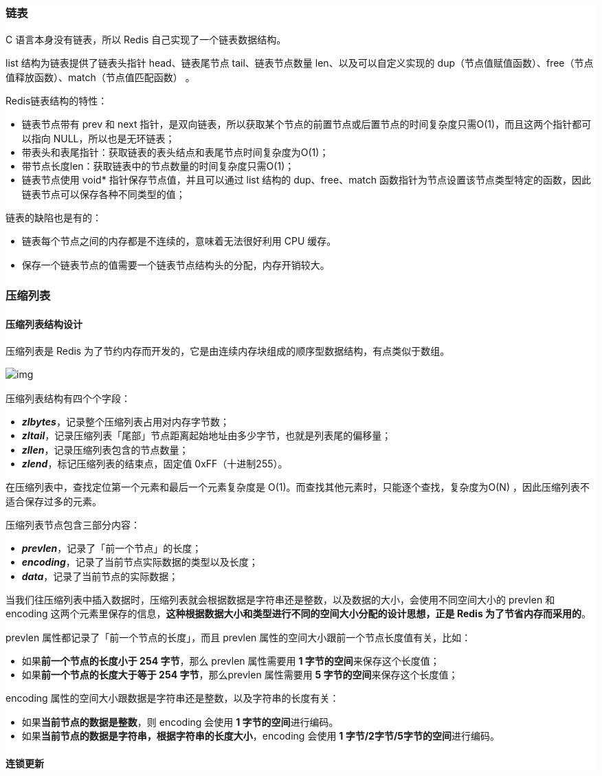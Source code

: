 ### 链表

C 语言本身没有链表，所以 Redis 自己实现了一个链表数据结构。

list 结构为链表提供了链表头指针 head、链表尾节点 tail、链表节点数量 len、以及可以自定义实现的 dup（节点值赋值函数）、free（节点值释放函数）、match（节点值匹配函数） 。

Redis链表结构的特性：

* 链表节点带有 prev 和 next 指针，是双向链表，所以获取某个节点的前置节点或后置节点的时间复杂度只需O(1)，而且这两个指针都可以指向 NULL，所以也是无环链表；
* 带表头和表尾指针：获取链表的表头结点和表尾节点时间复杂度为O(1)；
* 带节点长度len：获取链表中的节点数量的时间复杂度只需O(1)；
* 链表节点使用 void* 指针保存节点值，并且可以通过 list 结构的 dup、free、match 函数指针为节点设置该节点类型特定的函数，因此链表节点可以保存各种不同类型的值；

链表的缺陷也是有的：

* 链表每个节点之间的内存都是不连续的，意味着无法很好利用 CPU 缓存。

* 保存一个链表节点的值需要一个链表节点结构头的分配，内存开销较大。

### 压缩列表

#### 压缩列表结构设计

压缩列表是 Redis 为了节约内存而开发的，它是由连续内存块组成的顺序型数据结构，有点类似于数组。

![img](https://img-blog.csdnimg.cn/img_convert/a3b1f6235cf0587115b21312fe60289c.png)



压缩列表结构有四个个字段：

- ***zlbytes***，记录整个压缩列表占用对内存字节数；
- ***zltail***，记录压缩列表「尾部」节点距离起始地址由多少字节，也就是列表尾的偏移量；
- ***zllen***，记录压缩列表包含的节点数量；
- ***zlend***，标记压缩列表的结束点，固定值 0xFF（十进制255）。

在压缩列表中，查找定位第一个元素和最后一个元素复杂度是 O(1)。而查找其他元素时，只能逐个查找，复杂度为O(N) ，因此压缩列表不适合保存过多的元素。

压缩列表节点包含三部分内容：

- ***prevlen***，记录了「前一个节点」的长度；
- ***encoding***，记录了当前节点实际数据的类型以及长度；
- ***data***，记录了当前节点的实际数据；

当我们往压缩列表中插入数据时，压缩列表就会根据数据是字符串还是整数，以及数据的大小，会使用不同空间大小的 prevlen 和 encoding 这两个元素里保存的信息，**这种根据数据大小和类型进行不同的空间大小分配的设计思想，正是 Redis 为了节省内存而采用的**。

prevlen 属性都记录了「前一个节点的长度」，而且 prevlen 属性的空间大小跟前一个节点长度值有关，比如：

- 如果**前一个节点的长度小于 254 字节**，那么 prevlen 属性需要用 **1 字节的空间**来保存这个长度值；
- 如果**前一个节点的长度大于等于 254 字节**，那么prevlen 属性需要用 **5 字节的空间**来保存这个长度值；

encoding 属性的空间大小跟数据是字符串还是整数，以及字符串的长度有关：

- 如果**当前节点的数据是整数**，则 encoding 会使用 **1 字节的空间**进行编码。
- 如果**当前节点的数据是字符串，根据字符串的长度大小**，encoding 会使用 **1 字节/2字节/5字节的空间**进行编码。

#### 连锁更新
